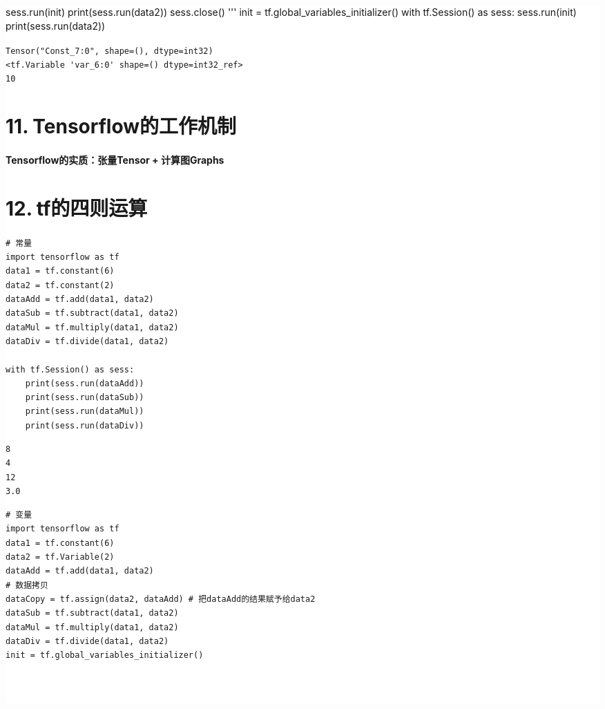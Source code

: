 sess.run(init)
print(sess.run(data2))
sess.close()
'''
init = tf.global_variables_initializer()
with tf.Session() as sess:
    sess.run(init)
    print(sess.run(data2))
</code></pre>

<pre><code>Tensor("Const_7:0", shape=(), dtype=int32)
&lt;tf.Variable 'var_6:0' shape=() dtype=int32_ref&gt;
10
</code></pre>

<h1>11. Tensorflow的工作机制</h1>

<strong>Tensorflow的实质：张量Tensor + 计算图Graphs</strong>
<img src="https://img.yingjoy.cn/image/2018/08/1-1.png" alt="" />

<h1>12. tf的四则运算</h1>

<pre><code class="python"># 常量
import tensorflow as tf
data1 = tf.constant(6)
data2 = tf.constant(2)
dataAdd = tf.add(data1, data2)
dataSub = tf.subtract(data1, data2)
dataMul = tf.multiply(data1, data2)
dataDiv = tf.divide(data1, data2)

with tf.Session() as sess:
    print(sess.run(dataAdd))
    print(sess.run(dataSub))
    print(sess.run(dataMul))
    print(sess.run(dataDiv))
</code></pre>

<pre><code>8
4
12
3.0
</code></pre>

<pre><code class="python"># 变量
import tensorflow as tf
data1 = tf.constant(6)
data2 = tf.Variable(2)
dataAdd = tf.add(data1, data2)
# 数据拷贝
dataCopy = tf.assign(data2, dataAdd) # 把dataAdd的结果赋予给data2
dataSub = tf.subtract(data1, data2)
dataMul = tf.multiply(data1, data2)
dataDiv = tf.divide(data1, data2)
init = tf.global_variables_initializer()
